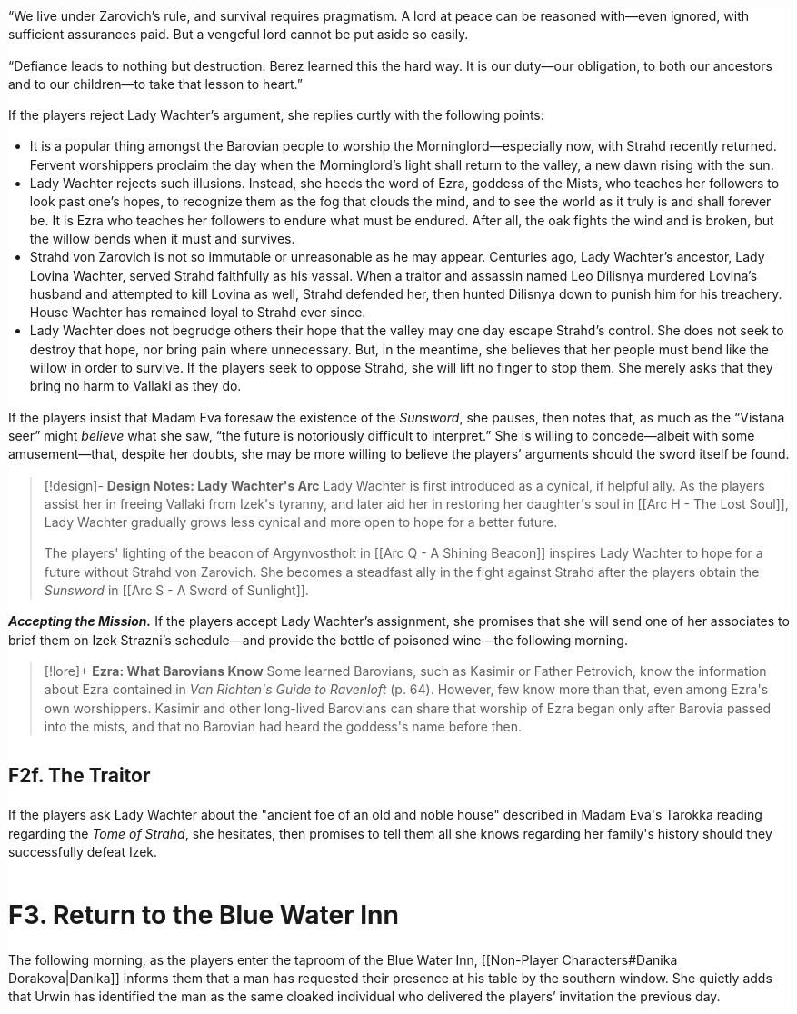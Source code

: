 <p>“We live under Zarovich’s rule, and survival requires pragmatism. A lord at peace can be reasoned with—even ignored, with sufficient assurances paid. But a vengeful lord cannot be put aside so easily.</p>
<p>“Defiance leads to nothing but destruction. Berez learned this the hard way. It is our duty—our obligation, to both our ancestors and to our children—to take that lesson to heart.”</p>
</div>

If the players reject Lady Wachter’s argument, she replies curtly with the following points:

* It is a popular thing amongst the Barovian people to worship the Morninglord—especially now, with Strahd recently returned. Fervent worshippers proclaim the day when the Morninglord’s light shall return to the valley, a new dawn rising with the sun.
* Lady Wachter rejects such illusions. Instead, she heeds the word of Ezra, goddess of the Mists, who teaches her followers to look past one’s hopes, to recognize them as the fog that clouds the mind, and to see the world as it truly is and shall forever be. It is Ezra who teaches her followers to endure what must be endured. After all, the oak fights the wind and is broken, but the willow bends when it must and survives.
* Strahd von Zarovich is not so immutable or unreasonable as he may appear. Centuries ago, Lady Wachter’s ancestor, Lady Lovina Wachter, served Strahd faithfully as his vassal. When a traitor and assassin named Leo Dilisnya murdered Lovina’s husband and attempted to kill Lovina as well, Strahd defended her, then hunted Dilisnya down to punish him for his treachery. House Wachter has remained loyal to Strahd ever since.
* Lady Wachter does not begrudge others their hope that the valley may one day escape Strahd’s control. She does not seek to destroy that hope, nor bring pain where unnecessary. But, in the meantime, she believes that her people must bend like the willow in order to survive. If the players seek to oppose Strahd, she will lift no finger to stop them. She merely asks that they bring no harm to Vallaki as they do.

If the players insist that Madam Eva foresaw the existence of the *Sunsword*, she pauses, then notes that, as much as the “Vistana seer” might *believe* what she saw, “the future is notoriously difficult to interpret.” She is willing to concede—albeit with some amusement—that, despite her doubts, she may be more willing to believe the players’ arguments should the sword itself be found.

> [!design]- **Design Notes: Lady Wachter's Arc**
> Lady Wachter is first introduced as a cynical, if helpful ally. As the players assist her in freeing Vallaki from Izek's tyranny, and later aid her in restoring her daughter's soul in [[Arc H - The Lost Soul]], Lady Wachter gradually grows less cynical and more open to hope for a better future. 
> 
> The players' lighting of the beacon of Argynvostholt in [[Arc Q - A Shining Beacon]] inspires Lady Wachter to hope for a future without Strahd von Zarovich. She becomes a steadfast ally in the fight against Strahd after the players obtain the *Sunsword* in [[Arc S - A Sword of Sunlight]].

***Accepting the Mission.*** If the players accept Lady Wachter’s assignment, she promises that she will send one of her associates to brief them on Izek Strazni’s schedule—and provide the bottle of poisoned wine—the following morning.

> [!lore]+ **Ezra: What Barovians Know**
> Some learned Barovians, such as Kasimir or Father Petrovich, know the information about Ezra contained in <span class="citation"><em>Van Richten's Guide to Ravenloft</em> (p. 64)</span>. However, few know more than that, even among Ezra's own worshippers. Kasimir and other long-lived Barovians can share that worship of Ezra began only after Barovia passed into the mists, and that no Barovian had heard the goddess's name before then.
## F2f. The Traitor
If the players ask Lady Wachter about the "ancient foe of an old and noble house" described in Madam Eva's Tarokka reading regarding the *Tome of Strahd*, she hesitates, then promises to tell them all she knows regarding her family's history should they successfully defeat Izek.
# F3. Return to the Blue Water Inn
The following morning, as the players enter the taproom of the Blue Water Inn, [[Non-Player Characters#Danika Dorakova|Danika]] informs them that a man has requested their presence at his table by the southern window. She quietly adds that Urwin has identified the man as the same cloaked individual who delivered the players’ invitation the previous day.
